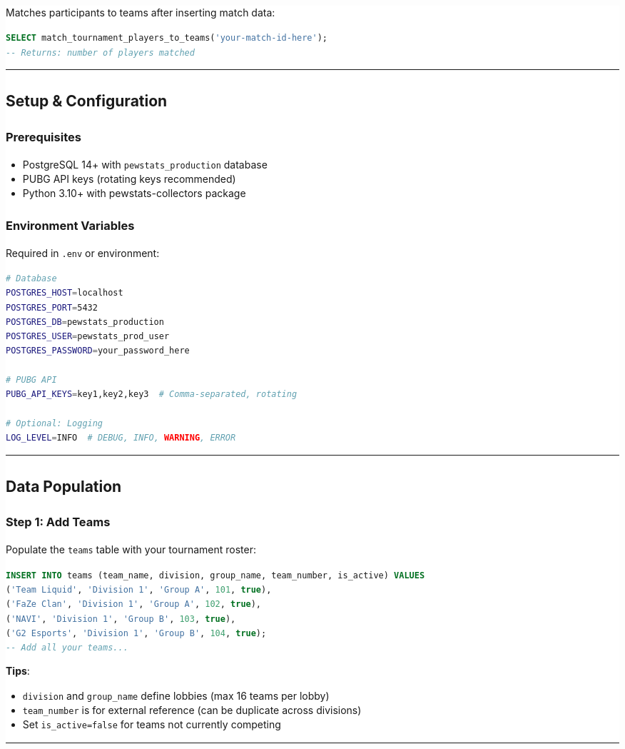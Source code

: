 Matches participants to teams after inserting match data:

```sql
SELECT match_tournament_players_to_teams('your-match-id-here');
-- Returns: number of players matched
```

---

## Setup & Configuration

### Prerequisites

- PostgreSQL 14+ with `pewstats_production` database
- PUBG API keys (rotating keys recommended)
- Python 3.10+ with pewstats-collectors package

### Environment Variables

Required in `.env` or environment:

```bash
# Database
POSTGRES_HOST=localhost
POSTGRES_PORT=5432
POSTGRES_DB=pewstats_production
POSTGRES_USER=pewstats_prod_user
POSTGRES_PASSWORD=your_password_here

# PUBG API
PUBG_API_KEYS=key1,key2,key3  # Comma-separated, rotating

# Optional: Logging
LOG_LEVEL=INFO  # DEBUG, INFO, WARNING, ERROR
```

---

## Data Population

### Step 1: Add Teams

Populate the `teams` table with your tournament roster:

```sql
INSERT INTO teams (team_name, division, group_name, team_number, is_active) VALUES
('Team Liquid', 'Division 1', 'Group A', 101, true),
('FaZe Clan', 'Division 1', 'Group A', 102, true),
('NAVI', 'Division 1', 'Group B', 103, true),
('G2 Esports', 'Division 1', 'Group B', 104, true);
-- Add all your teams...
```

**Tips**:
- `division` and `group_name` define lobbies (max 16 teams per lobby)
- `team_number` is for external reference (can be duplicate across divisions)
- Set `is_active=false` for teams not currently competing

---